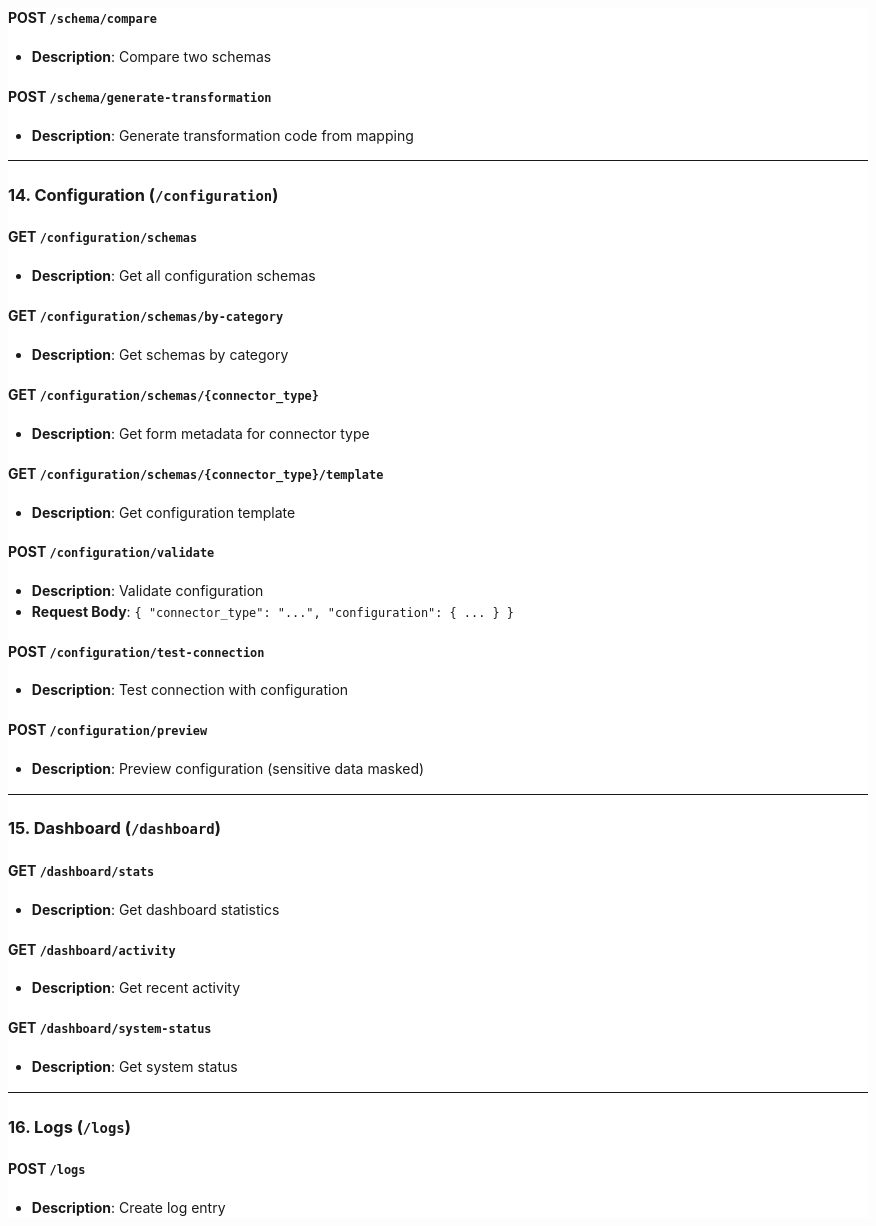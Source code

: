 #### POST `/schema/compare`
- **Description**: Compare two schemas

#### POST `/schema/generate-transformation`
- **Description**: Generate transformation code from mapping

---

### 14. Configuration (`/configuration`)

#### GET `/configuration/schemas`
- **Description**: Get all configuration schemas

#### GET `/configuration/schemas/by-category`
- **Description**: Get schemas by category

#### GET `/configuration/schemas/{connector_type}`
- **Description**: Get form metadata for connector type

#### GET `/configuration/schemas/{connector_type}/template`
- **Description**: Get configuration template

#### POST `/configuration/validate`
- **Description**: Validate configuration
- **Request Body**: `{ "connector_type": "...", "configuration": { ... } }`

#### POST `/configuration/test-connection`
- **Description**: Test connection with configuration

#### POST `/configuration/preview`
- **Description**: Preview configuration (sensitive data masked)

---

### 15. Dashboard (`/dashboard`)

#### GET `/dashboard/stats`
- **Description**: Get dashboard statistics

#### GET `/dashboard/activity`
- **Description**: Get recent activity

#### GET `/dashboard/system-status`
- **Description**: Get system status

---

### 16. Logs (`/logs`)

#### POST `/logs`
- **Description**: Create log entry
